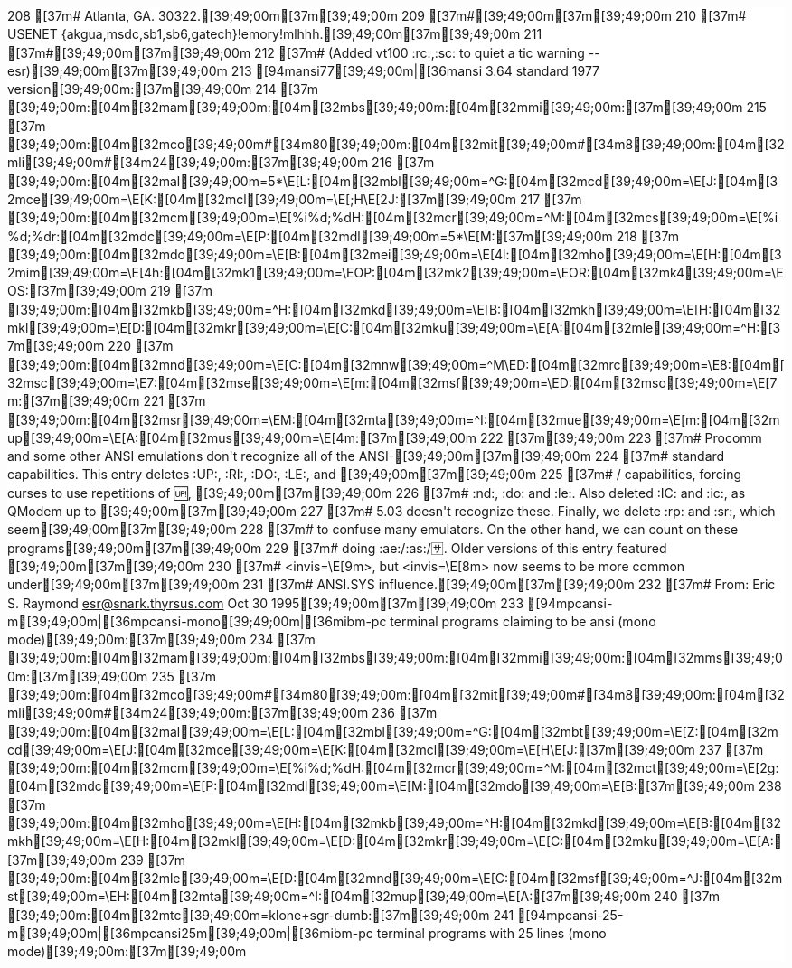    208	[37m#              Atlanta, GA. 30322.[39;49;00m[37m[39;49;00m
   209	[37m#[39;49;00m[37m[39;49;00m
   210	[37m# USENET {akgua,msdc,sb1,sb6,gatech}!emory!mlhhh.[39;49;00m[37m[39;49;00m
   211	[37m#[39;49;00m[37m[39;49;00m
   212	[37m# (Added vt100 :rc:,:sc: to quiet a tic warning --esr)[39;49;00m[37m[39;49;00m
   213	[94mansi77[39;49;00m|[36mansi 3.64 standard 1977 version[39;49;00m:\[37m[39;49;00m
   214	[37m	[39;49;00m:[04m[32mam[39;49;00m:[04m[32mbs[39;49;00m:[04m[32mmi[39;49;00m:\[37m[39;49;00m
   215	[37m	[39;49;00m:[04m[32mco[39;49;00m#[34m80[39;49;00m:[04m[32mit[39;49;00m#[34m8[39;49;00m:[04m[32mli[39;49;00m#[34m24[39;49;00m:\[37m[39;49;00m
   216	[37m	[39;49;00m:[04m[32mal[39;49;00m=5*\E[L:[04m[32mbl[39;49;00m=^G:[04m[32mcd[39;49;00m=\E[J:[04m[32mce[39;49;00m=\E[K:[04m[32mcl[39;49;00m=\E[;H\E[2J:\[37m[39;49;00m
   217	[37m	[39;49;00m:[04m[32mcm[39;49;00m=\E[%i%d;%dH:[04m[32mcr[39;49;00m=^M:[04m[32mcs[39;49;00m=\E[%i%d;%dr:[04m[32mdc[39;49;00m=\E[P:[04m[32mdl[39;49;00m=5*\E[M:\[37m[39;49;00m
   218	[37m	[39;49;00m:[04m[32mdo[39;49;00m=\E[B:[04m[32mei[39;49;00m=\E[4l:[04m[32mho[39;49;00m=\E[H:[04m[32mim[39;49;00m=\E[4h:[04m[32mk1[39;49;00m=\EOP:[04m[32mk2[39;49;00m=\EOR:[04m[32mk4[39;49;00m=\EOS:\[37m[39;49;00m
   219	[37m	[39;49;00m:[04m[32mkb[39;49;00m=^H:[04m[32mkd[39;49;00m=\E[B:[04m[32mkh[39;49;00m=\E[H:[04m[32mkl[39;49;00m=\E[D:[04m[32mkr[39;49;00m=\E[C:[04m[32mku[39;49;00m=\E[A:[04m[32mle[39;49;00m=^H:\[37m[39;49;00m
   220	[37m	[39;49;00m:[04m[32mnd[39;49;00m=\E[C:[04m[32mnw[39;49;00m=^M\ED:[04m[32mrc[39;49;00m=\E8:[04m[32msc[39;49;00m=\E7:[04m[32mse[39;49;00m=\E[m:[04m[32msf[39;49;00m=\ED:[04m[32mso[39;49;00m=\E[7m:\[37m[39;49;00m
   221	[37m	[39;49;00m:[04m[32msr[39;49;00m=\EM:[04m[32mta[39;49;00m=^I:[04m[32mue[39;49;00m=\E[m:[04m[32mup[39;49;00m=\E[A:[04m[32mus[39;49;00m=\E[4m:[37m[39;49;00m
   222	[37m[39;49;00m
   223	[37m# Procomm and some other ANSI emulations don't recognize all of the ANSI-[39;49;00m[37m[39;49;00m
   224	[37m# standard capabilities.  This entry deletes :UP:, :RI:, :DO:, :LE:, and [39;49;00m[37m[39;49;00m
   225	[37m# <vpa>/<hpa> capabilities, forcing curses to use repetitions of :up:, [39;49;00m[37m[39;49;00m
   226	[37m# :nd:, :do: and :le:.  Also deleted :IC: and :ic:, as QModem up to [39;49;00m[37m[39;49;00m
   227	[37m# 5.03 doesn't recognize these.  Finally, we delete :rp: and :sr:, which seem[39;49;00m[37m[39;49;00m
   228	[37m# to confuse many emulators.  On the other hand, we can count on these programs[39;49;00m[37m[39;49;00m
   229	[37m# doing :ae:/:as:/:sa:. Older versions of this entry featured [39;49;00m[37m[39;49;00m
   230	[37m# <invis=\E[9m>, but <invis=\E[8m> now seems to be more common under[39;49;00m[37m[39;49;00m
   231	[37m# ANSI.SYS influence.[39;49;00m[37m[39;49;00m
   232	[37m# From: Eric S. Raymond <esr@snark.thyrsus.com> Oct 30 1995[39;49;00m[37m[39;49;00m
   233	[94mpcansi-m[39;49;00m|[36mpcansi-mono[39;49;00m|[36mibm-pc terminal programs claiming to be ansi (mono mode)[39;49;00m:\[37m[39;49;00m
   234	[37m	[39;49;00m:[04m[32mam[39;49;00m:[04m[32mbs[39;49;00m:[04m[32mmi[39;49;00m:[04m[32mms[39;49;00m:\[37m[39;49;00m
   235	[37m	[39;49;00m:[04m[32mco[39;49;00m#[34m80[39;49;00m:[04m[32mit[39;49;00m#[34m8[39;49;00m:[04m[32mli[39;49;00m#[34m24[39;49;00m:\[37m[39;49;00m
   236	[37m	[39;49;00m:[04m[32mal[39;49;00m=\E[L:[04m[32mbl[39;49;00m=^G:[04m[32mbt[39;49;00m=\E[Z:[04m[32mcd[39;49;00m=\E[J:[04m[32mce[39;49;00m=\E[K:[04m[32mcl[39;49;00m=\E[H\E[J:\[37m[39;49;00m
   237	[37m	[39;49;00m:[04m[32mcm[39;49;00m=\E[%i%d;%dH:[04m[32mcr[39;49;00m=^M:[04m[32mct[39;49;00m=\E[2g:[04m[32mdc[39;49;00m=\E[P:[04m[32mdl[39;49;00m=\E[M:[04m[32mdo[39;49;00m=\E[B:\[37m[39;49;00m
   238	[37m	[39;49;00m:[04m[32mho[39;49;00m=\E[H:[04m[32mkb[39;49;00m=^H:[04m[32mkd[39;49;00m=\E[B:[04m[32mkh[39;49;00m=\E[H:[04m[32mkl[39;49;00m=\E[D:[04m[32mkr[39;49;00m=\E[C:[04m[32mku[39;49;00m=\E[A:\[37m[39;49;00m
   239	[37m	[39;49;00m:[04m[32mle[39;49;00m=\E[D:[04m[32mnd[39;49;00m=\E[C:[04m[32msf[39;49;00m=^J:[04m[32mst[39;49;00m=\EH:[04m[32mta[39;49;00m=^I:[04m[32mup[39;49;00m=\E[A:\[37m[39;49;00m
   240	[37m	[39;49;00m:[04m[32mtc[39;49;00m=klone+sgr-dumb:[37m[39;49;00m
   241	[94mpcansi-25-m[39;49;00m|[36mpcansi25m[39;49;00m|[36mibm-pc terminal programs with 25 lines (mono mode)[39;49;00m:\[37m[39;49;00m